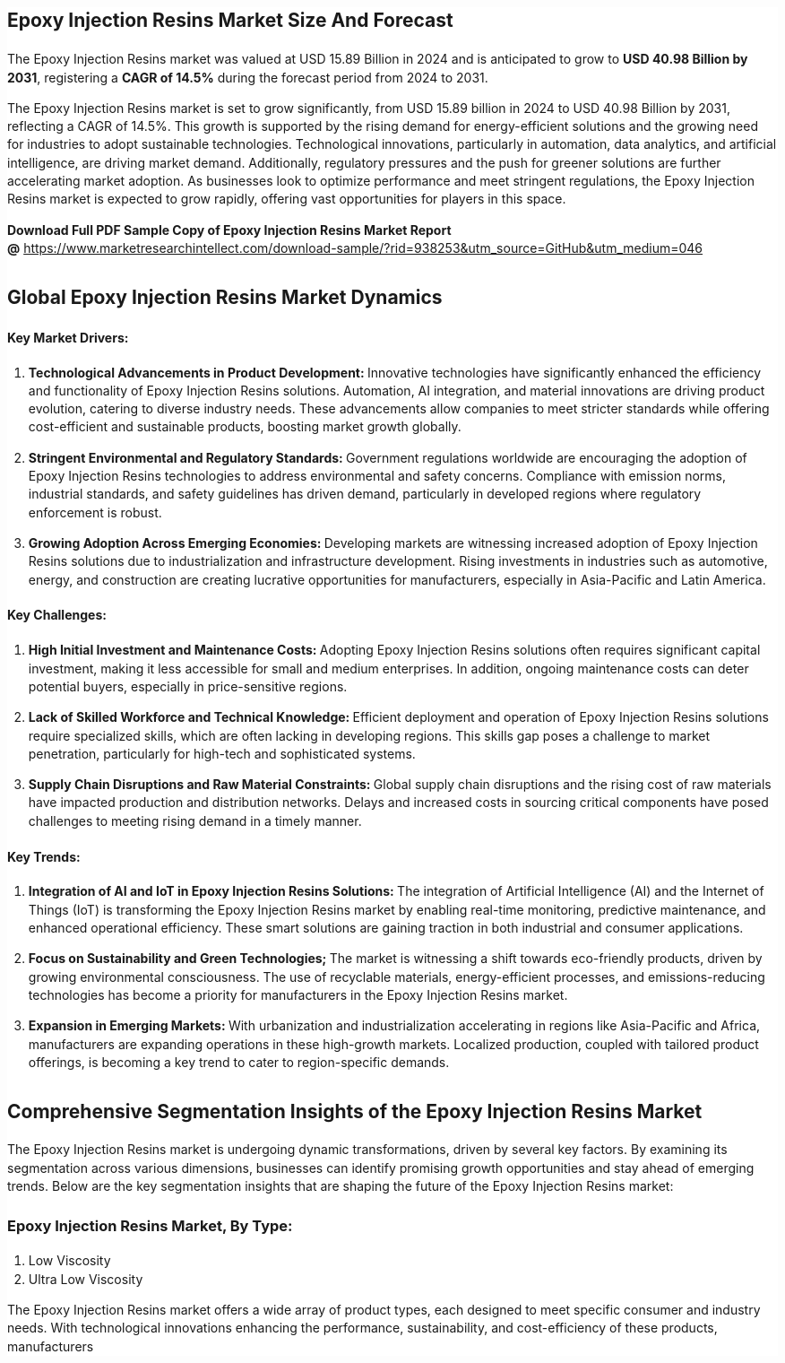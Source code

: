 <h2>Epoxy Injection Resins Market Size And Forecast</h2><p>The Epoxy Injection Resins market was valued at USD 15.89 Billion in 2024 and is anticipated to grow to <strong>USD 40.98 Billion by 2031</strong>, registering a <strong>CAGR of 14.5%</strong> during the forecast period from 2024 to 2031.</p><p>The Epoxy Injection Resins market is set to grow significantly, from USD 15.89 billion in 2024 to USD 40.98 Billion by 2031, reflecting a CAGR of 14.5%. This growth is supported by the rising demand for energy-efficient solutions and the growing need for industries to adopt sustainable technologies. Technological innovations, particularly in automation, data analytics, and artificial intelligence, are driving market demand. Additionally, regulatory pressures and the push for greener solutions are further accelerating market adoption. As businesses look to optimize performance and meet stringent regulations, the Epoxy Injection Resins market is expected to grow rapidly, offering vast opportunities for players in this space.</p><p><strong>Download Full PDF Sample Copy of Epoxy Injection Resins Market Report @</strong>&nbsp;<a href="https://www.marketresearchintellect.com/download-sample/?rid=938253&amp;utm_source=GitHub&amp;utm_medium=046">https://www.marketresearchintellect.com/download-sample/?rid=938253&amp;utm_source=GitHub&amp;utm_medium=046</a></p><h2>Global Epoxy Injection Resins Market Dynamics</h2><h4><strong>Key Market Drivers:</strong></h4><ol><li><p><strong>Technological Advancements in Product Development:&nbsp;</strong>Innovative technologies have significantly enhanced the efficiency and functionality of Epoxy Injection Resins solutions. Automation, AI integration, and material innovations are driving product evolution, catering to diverse industry needs. These advancements allow companies to meet stricter standards while offering cost-efficient and sustainable products, boosting market growth globally.</p></li><li><p><strong>Stringent Environmental and Regulatory Standards:&nbsp;</strong>Government regulations worldwide are encouraging the adoption of Epoxy Injection Resins technologies to address environmental and safety concerns. Compliance with emission norms, industrial standards, and safety guidelines has driven demand, particularly in developed regions where regulatory enforcement is robust.</p></li><li><p><strong>Growing Adoption Across Emerging Economies:&nbsp;</strong>Developing markets are witnessing increased adoption of Epoxy Injection Resins solutions due to industrialization and infrastructure development. Rising investments in industries such as automotive, energy, and construction are creating lucrative opportunities for manufacturers, especially in Asia-Pacific and Latin America.</p></li></ol><h4><strong>Key Challenges:</strong></h4><ol><li><p><strong>High Initial Investment and Maintenance Costs:&nbsp;</strong>Adopting Epoxy Injection Resins solutions often requires significant capital investment, making it less accessible for small and medium enterprises. In addition, ongoing maintenance costs can deter potential buyers, especially in price-sensitive regions.</p></li><li><p><strong>Lack of Skilled Workforce and Technical Knowledge:&nbsp;</strong>Efficient deployment and operation of Epoxy Injection Resins solutions require specialized skills, which are often lacking in developing regions. This skills gap poses a challenge to market penetration, particularly for high-tech and sophisticated systems.</p></li><li><p><strong>Supply Chain Disruptions and Raw Material Constraints:&nbsp;</strong>Global supply chain disruptions and the rising cost of raw materials have impacted production and distribution networks. Delays and increased costs in sourcing critical components have posed challenges to meeting rising demand in a timely manner.</p></li></ol><h4><strong>Key Trends:</strong></h4><ol><li><p><strong>Integration of AI and IoT in Epoxy Injection Resins Solutions:&nbsp;</strong>The integration of Artificial Intelligence (AI) and the Internet of Things (IoT) is transforming the Epoxy Injection Resins market by enabling real-time monitoring, predictive maintenance, and enhanced operational efficiency. These smart solutions are gaining traction in both industrial and consumer applications.</p></li><li><p><strong>Focus on Sustainability and Green Technologies;&nbsp;</strong>The market is witnessing a shift towards eco-friendly products, driven by growing environmental consciousness. The use of recyclable materials, energy-efficient processes, and emissions-reducing technologies has become a priority for manufacturers in the Epoxy Injection Resins market.</p></li><li><p><strong>Expansion in Emerging Markets:&nbsp;</strong>With urbanization and industrialization accelerating in regions like Asia-Pacific and Africa, manufacturers are expanding operations in these high-growth markets. Localized production, coupled with tailored product offerings, is becoming a key trend to cater to region-specific demands.</p></li></ol><div class="article-main__content" data-test-id="publishing-text-block"><h2>Comprehensive Segmentation Insights of the Epoxy Injection Resins Market</h2><p>The Epoxy Injection Resins market is undergoing dynamic transformations, driven by several key factors. By examining its segmentation across various dimensions, businesses can identify promising growth opportunities and stay ahead of emerging trends. Below are the key segmentation insights that are shaping the future of the Epoxy Injection Resins market:</p><h3><strong>Epoxy Injection Resins Market, By Type:<br /></strong></h3><ol><li>Low Viscosity<li> Ultra Low Viscosity</li></ol><p>The Epoxy Injection Resins market offers a wide array of product types, each designed to meet specific consumer and industry needs. With technological innovations enhancing the performance, sustainability, and cost-efficiency of these products, manufacturers